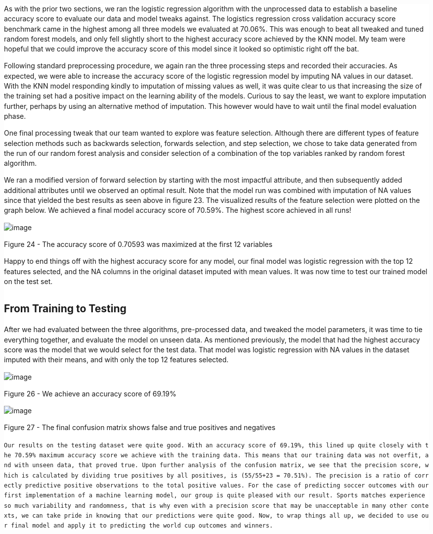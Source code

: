 As with the prior two sections, we ran the logistic regression algorithm with the unprocessed data to establish a baseline accuracy score to evaluate our data and model tweaks against. The logistics regression cross validation accuracy score benchmark came in the highest among all three models we evaluated at 70.06%. This was enough to beat all tweaked and tuned random forest models, and only fell slightly short to the highest accuracy score achieved by the KNN model. My team were hopeful that we could improve the accuracy score of this model since it looked so optimistic right off the bat.

Following standard preprocessing procedure, we again ran the three processing steps and recorded their accuracies.  As expected, we were able to increase the accuracy score of the logistic regression model by imputing NA values in our dataset. With the KNN model responding kindly to imputation of missing values as well, it was quite clear to us that increasing the size of the training set had a positive impact on the learning ability of the models. Curious to say the least, we want to explore imputation further, perhaps by using an alternative method of imputation. This however would have to wait until the final model evaluation phase.


One final processing tweak that our team wanted to explore was feature selection. Although there are different types of feature selection methods such as backwards selection, forwards selection, and step selection, we chose to take data generated from the run of our random forest analysis and consider selection of a combination of the top variables ranked by random forest algorithm. 

We ran a modified version of forward selection by starting with the most impactful attribute, and then subsequently added additional attributes until we observed an optimal result. Note that the model run was combined with imputation of NA values since that yielded the best results as seen above in figure 23.  The visualized results of the feature selection were plotted on the graph below. We achieved a final model accuracy score of 70.59%. The highest score achieved in all runs!

 <img width="426" alt="image" src="https://user-images.githubusercontent.com/88157400/230743710-6c1a6762-de16-4781-b310-c1c606121a9e.png">

Figure 24 - The accuracy score of 0.70593 was maximized at the first 12 variables

Happy to end things off with the highest accuracy score for any model, our final model was logistic regression with the top 12 features selected, and the NA columns in the original dataset imputed with mean values. It was now time to test our trained model on the test set.


## From Training to Testing
After we had evaluated between the three algorithms, pre-processed data, and tweaked the model parameters, it was time to tie everything together, and evaluate the model on unseen data. As mentioned previously, the model that had the highest accuracy score was the model that we would select for the test data. That model was logistic regression with NA values in the dataset imputed with their means, and with only the top 12 features selected.

<img width="405" alt="image" src="https://user-images.githubusercontent.com/88157400/230743751-8916cd9b-105d-42ce-a1dc-4a127cb05e43.png">

Figure 26 - We achieve an accuracy score of 69.19%

<img width="391" alt="image" src="https://user-images.githubusercontent.com/88157400/230743756-b02405d2-a980-4e61-b407-9f08888575d6.png">

Figure 27 - The final confusion matrix shows false and true positives and negatives

	Our results on the testing dataset were quite good. With an accuracy score of 69.19%, this lined up quite closely with the 70.59% maximum accuracy score we achieve with the training data. This means that our training data was not overfit, and with unseen data, that proved true. Upon further analysis of the confusion matrix, we see that the precision score, which is calculated by dividing true positives by all positives, is (55/55+23 = 70.51%). The precision is a ratio of correctly predictive positive observations to the total positive values. For the case of predicting soccer outcomes with our first implementation of a machine learning model, our group is quite pleased with our result. Sports matches experience so much variability and randomness, that is why even with a precision score that may be unacceptable in many other contexts, we can take pride in knowing that our predictions were quite good. Now, to wrap things all up, we decided to use our final model and apply it to predicting the world cup outcomes and winners.

